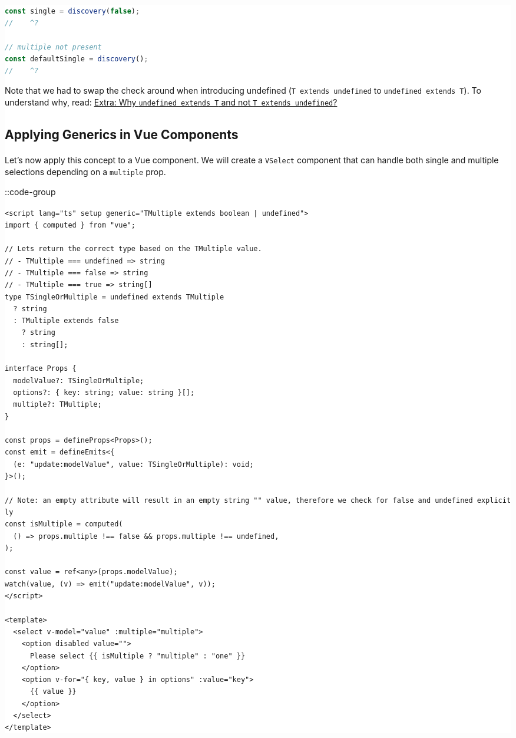 ```ts twoslash
const single = discovery(false);
//    ^?

// multiple not present
const defaultSingle = discovery();
//    ^?
```

Note that we had to swap the check around when introducing undefined (`T extends undefined` to `undefined extends T`). To understand why, read: [Extra: Why `undefined extends T` and not `T extends undefined`?](#why-swap-undefined-and-t-around)

## Applying Generics in Vue Components

Let’s now apply this concept to a Vue component. We will create a `VSelect` component that can handle both single and multiple selections depending on a `multiple` prop.

::code-group

```vue [VSelect.vue]
<script lang="ts" setup generic="TMultiple extends boolean | undefined">
import { computed } from "vue";

// Lets return the correct type based on the TMultiple value.
// - TMultiple === undefined => string
// - TMultiple === false => string
// - TMultiple === true => string[]
type TSingleOrMultiple = undefined extends TMultiple
  ? string
  : TMultiple extends false
    ? string
    : string[];

interface Props {
  modelValue?: TSingleOrMultiple;
  options?: { key: string; value: string }[];
  multiple?: TMultiple;
}

const props = defineProps<Props>();
const emit = defineEmits<{
  (e: "update:modelValue", value: TSingleOrMultiple): void;
}>();

// Note: an empty attribute will result in an empty string "" value, therefore we check for false and undefined explicitly
const isMultiple = computed(
  () => props.multiple !== false && props.multiple !== undefined,
);

const value = ref<any>(props.modelValue);
watch(value, (v) => emit("update:modelValue", v));
</script>

<template>
  <select v-model="value" :multiple="multiple">
    <option disabled value="">
      Please select {{ isMultiple ? "multiple" : "one" }}
    </option>
    <option v-for="{ key, value } in options" :value="key">
      {{ value }}
    </option>
  </select>
</template>
```